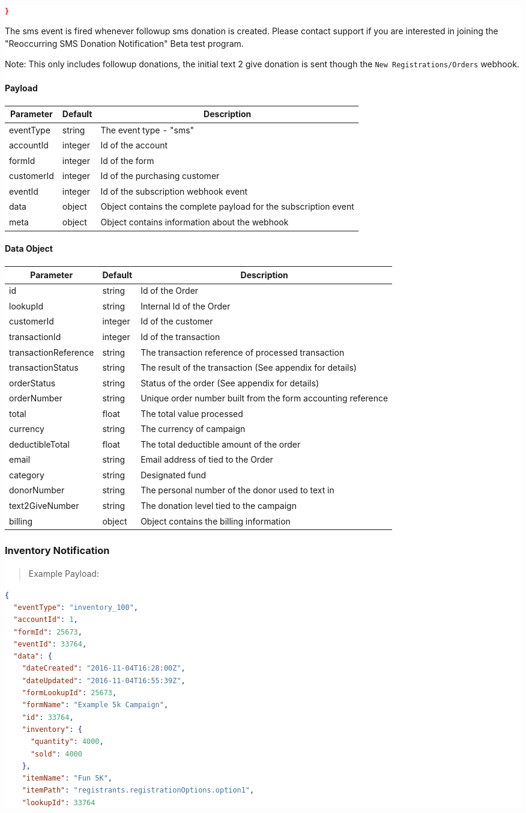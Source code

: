 ```json
}
```

The sms event is fired whenever followup sms donation is created. Please contact support if you are interested in joining the "Reoccurring SMS Donation Notification" Beta test program.

Note: This only includes followup donations, the initial text 2 give donation is sent though the `New Registrations/Orders` webhook.

#### Payload

Parameter  | Default | Description
---------- | ------- | ---------------------------------------------------------------
eventType  | string  | The event type - "sms"
accountId  | integer | Id of the account
formId     | integer | Id of the form
customerId | integer | Id of the purchasing customer
eventId    | integer | Id of the subscription webhook event
data       | object  | Object contains the complete payload for the subscription event
meta       | object  | Object contains information about the webhook

#### Data Object

Parameter            | Default | Description
-------------------- | ------- | ------------------------------------------------------------
id                   | string  | Id of the Order
lookupId             | string  | Internal Id of the Order
customerId           | integer | Id of the customer
transactionId        | integer | Id of the transaction
transactionReference | string  | The transaction reference of processed transaction
transactionStatus    | string  | The result of the transaction (See appendix for details)
orderStatus          | string  | Status of the order (See appendix for details)
orderNumber          | string  | Unique order number built from the form accounting reference
total                | float   | The total value processed
currency             | string  | The currency of campaign
deductibleTotal      | float   | The total deductible amount of the order
email                | string  | Email address of tied to the Order
category             | string  | Designated fund
donorNumber          | string  | The personal number of the donor used to text in
text2GiveNumber      | string  | The donation level tied to the campaign
billing              | object  | Object contains the billing information


### Inventory Notification

> Example Payload:

```json
{
  "eventType": "inventory_100",
  "accountId": 1,
  "formId": 25673,
  "eventId": 33764,
  "data": {
    "dateCreated": "2016-11-04T16:28:00Z",
    "dateUpdated": "2016-11-04T16:55:39Z",
    "formLookupId": 25673,
    "formName": "Example 5k Campaign",
    "id": 33764,
    "inventory": {
      "quantity": 4000,
      "sold": 4000
    },
    "itemName": "Fun 5K",
    "itemPath": "registrants.registrationOptions.option1",
    "lookupId": 33764
```